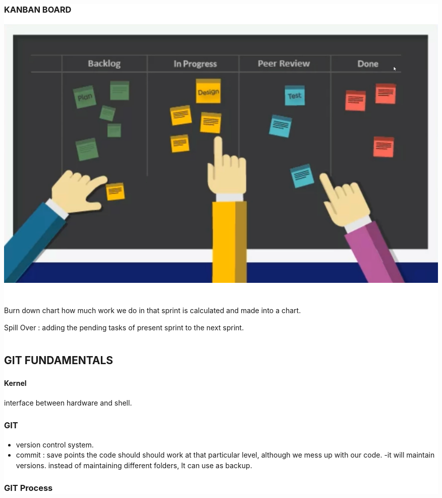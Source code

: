 ### KANBAN BOARD

![alt text](<Screenshot 2024-06-03 160737.png>)

#

Burn down chart how much work we do in that sprint is calculated and made into a chart.

Spill Over : adding the pending tasks of present sprint to the next sprint.

#

## GIT FUNDAMENTALS

#### Kernel

interface between hardware and shell.

### GIT

- version control system.
- commit : save points the code should should work at that particular level, although we mess up with our code.
  -it will maintain versions. instead of maintaining different folders, It can use as backup.

### GIT Process
